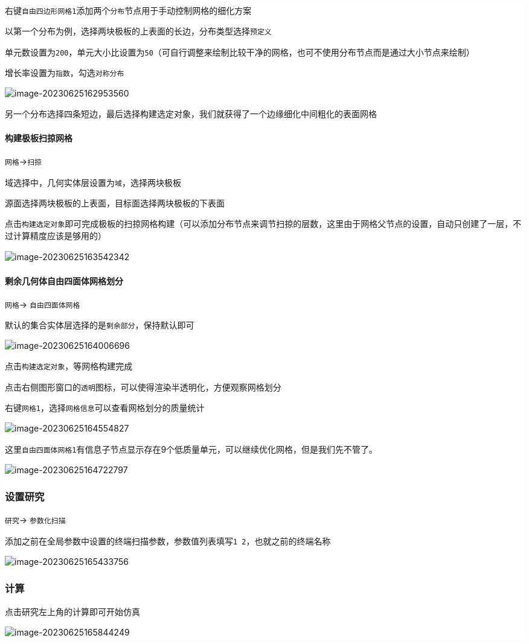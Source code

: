 右键`自由四边形网格1`添加两个`分布`节点用于手动控制网格的细化方案

以第一个分布为例，选择两块极板的上表面的长边，分布类型选择`预定义`

单元数设置为`200`，单元大小比设置为`50`（可自行调整来绘制比较干净的网格，也可不使用分布节点而是通过大小节点来绘制）

增长率设置为`指数`，勾选`对称分布`

![image-20230625162953560](image-20230625162953560.png)

另一个分布选择四条短边，最后选择构建选定对象，我们就获得了一个边缘细化中间粗化的表面网格

#### 构建极板扫掠网格

`网格`->`扫掠`

域选择中，几何实体层设置为`域`，选择两块极板

源面选择两块极板的上表面，目标面选择两块极板的下表面

点击`构建选定对象`即可完成极板的扫掠网格构建（可以添加分布节点来调节扫掠的层数，这里由于网格父节点的设置，自动只创建了一层，不过计算精度应该是够用的）

![image-20230625163542342](image-20230625163542342.png)

#### 剩余几何体自由四面体网格划分

`网格`-> `自由四面体网格`

默认的集合实体层选择的是`剩余部分`，保持默认即可

![image-20230625164006696](image-20230625164006696.png)

点击`构建选定对象`，等网格构建完成

点击右侧图形窗口的`透明`图标，可以使得渲染半透明化，方便观察网格划分

右键`网格1`，选择`网格信息`可以查看网格划分的质量统计

![image-20230625164554827](image-20230625164554827.png)

这里`自由四面体网格1`有信息子节点显示存在9个低质量单元，可以继续优化网格，但是我们先不管了。

![image-20230625164722797](image-20230625164722797.png)

### 设置研究

`研究`-> `参数化扫描`

添加之前在全局参数中设置的终端扫描参数，参数值列表填写`1 2`，也就之前的终端名称

![image-20230625165433756](image-20230625165433756.png)

### 计算

点击研究左上角的计算即可开始仿真

![image-20230625165844249](image-20230625165844249.png)
